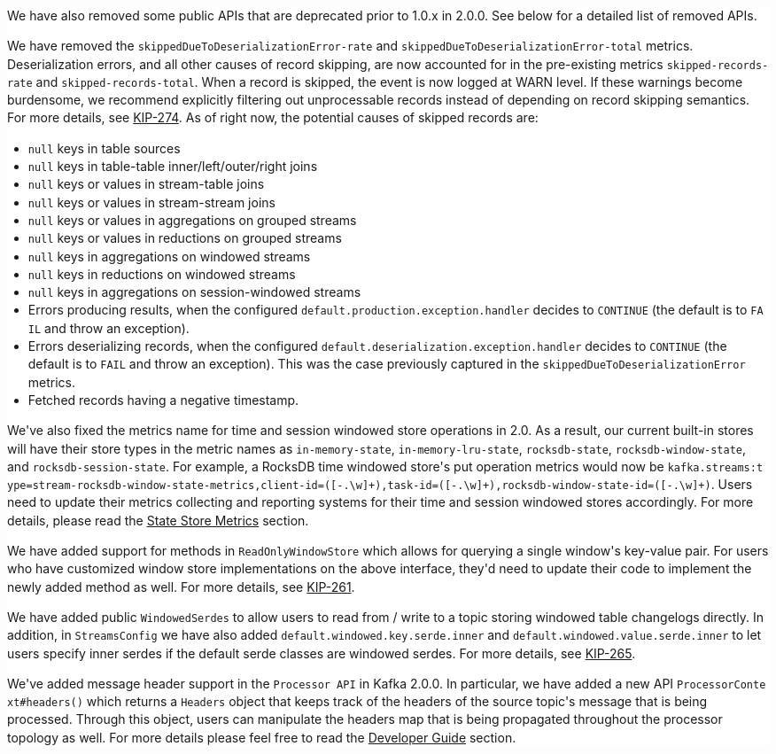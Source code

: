 We have also removed some public APIs that are deprecated prior to 1.0.x in 2.0.0. See below for a detailed list of removed APIs. 

We have removed the `skippedDueToDeserializationError-rate` and `skippedDueToDeserializationError-total` metrics. Deserialization errors, and all other causes of record skipping, are now accounted for in the pre-existing metrics `skipped-records-rate` and `skipped-records-total`. When a record is skipped, the event is now logged at WARN level. If these warnings become burdensome, we recommend explicitly filtering out unprocessable records instead of depending on record skipping semantics. For more details, see [KIP-274](https://cwiki.apache.org/confluence/display/KAFKA/KIP-274%3A+Kafka+Streams+Skipped+Records+Metrics). As of right now, the potential causes of skipped records are: 

  * `null` keys in table sources
  * `null` keys in table-table inner/left/outer/right joins
  * `null` keys or values in stream-table joins
  * `null` keys or values in stream-stream joins
  * `null` keys or values in aggregations on grouped streams
  * `null` keys or values in reductions on grouped streams
  * `null` keys in aggregations on windowed streams
  * `null` keys in reductions on windowed streams
  * `null` keys in aggregations on session-windowed streams
  * Errors producing results, when the configured `default.production.exception.handler` decides to `CONTINUE` (the default is to `FAIL` and throw an exception). 
  * Errors deserializing records, when the configured `default.deserialization.exception.handler` decides to `CONTINUE` (the default is to `FAIL` and throw an exception). This was the case previously captured in the `skippedDueToDeserializationError` metrics. 
  * Fetched records having a negative timestamp.



We've also fixed the metrics name for time and session windowed store operations in 2.0. As a result, our current built-in stores will have their store types in the metric names as `in-memory-state`, `in-memory-lru-state`, `rocksdb-state`, `rocksdb-window-state`, and `rocksdb-session-state`. For example, a RocksDB time windowed store's put operation metrics would now be `kafka.streams:type=stream-rocksdb-window-state-metrics,client-id=([-.\w]+),task-id=([-.\w]+),rocksdb-window-state-id=([-.\w]+)`. Users need to update their metrics collecting and reporting systems for their time and session windowed stores accordingly. For more details, please read the [State Store Metrics](/34/#kafka_streams_store_monitoring) section. 

We have added support for methods in `ReadOnlyWindowStore` which allows for querying a single window's key-value pair. For users who have customized window store implementations on the above interface, they'd need to update their code to implement the newly added method as well. For more details, see [KIP-261](https://cwiki.apache.org/confluence/display/KAFKA/KIP-261%3A+Add+Single+Value+Fetch+in+Window+Stores). 

We have added public `WindowedSerdes` to allow users to read from / write to a topic storing windowed table changelogs directly. In addition, in `StreamsConfig` we have also added `default.windowed.key.serde.inner` and `default.windowed.value.serde.inner` to let users specify inner serdes if the default serde classes are windowed serdes. For more details, see [KIP-265](https://cwiki.apache.org/confluence/display/KAFKA/KIP-265%3A+Make+Windowed+Serde+to+public+APIs). 

We've added message header support in the `Processor API` in Kafka 2.0.0. In particular, we have added a new API `ProcessorContext#headers()` which returns a `Headers` object that keeps track of the headers of the source topic's message that is being processed. Through this object, users can manipulate the headers map that is being propagated throughout the processor topology as well. For more details please feel free to read the [Developer Guide](/34/streams/developer-guide/processor-api.html#accessing-processor-context) section. 
